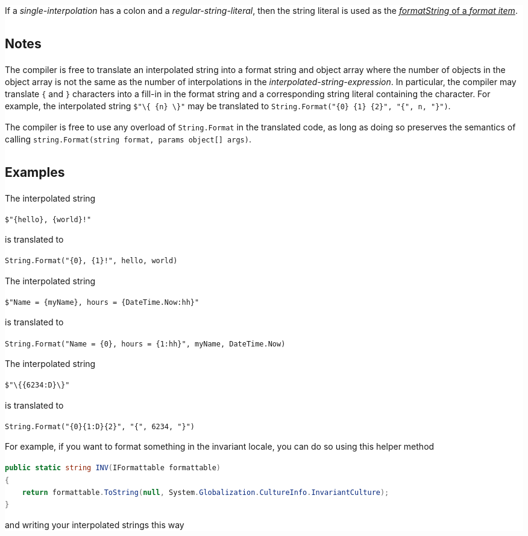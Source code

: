 If a *single-interpolation* has a colon and a *regular-string-literal*, then the string literal is used as the [*formatString* of a *format item*](http://msdn.microsoft.com/en-us/library/txafckwd(v=vs.110).aspx).

## Notes ##

The compiler is free to translate an interpolated string into a format string and object array where the number of objects in the object array is not the same as the number of interpolations in the *interpolated-string-expression*. In particular, the compiler may translate `{` and `}` characters into a fill-in in the format string and a corresponding string literal containing the character. For example, the interpolated string `$"\{ {n} \}"` may be translated to `String.Format("{0} {1} {2}", "{", n, "}")`.

The compiler is free to use any overload of `String.Format` in the translated code, as long as doing so preserves the semantics of calling `string.Format(string format, params object[] args)`.

## Examples ##

The interpolated string
```
$"{hello}, {world}!"
```
is translated to
```
String.Format("{0}, {1}!", hello, world)
```

The interpolated string
```
$"Name = {myName}, hours = {DateTime.Now:hh}"
```
is translated to
```
String.Format("Name = {0}, hours = {1:hh}", myName, DateTime.Now)
```

The interpolated string
```
$"\{{6234:D}\}"
```
is translated to
```
String.Format("{0}{1:D}{2}", "{", 6234, "}")
```

For example, if you want to format something in the invariant locale, you can do so using this helper method

```cs
public static string INV(IFormattable formattable)
{
    return formattable.ToString(null, System.Globalization.CultureInfo.InvariantCulture);
}
```

and writing your interpolated strings this way
